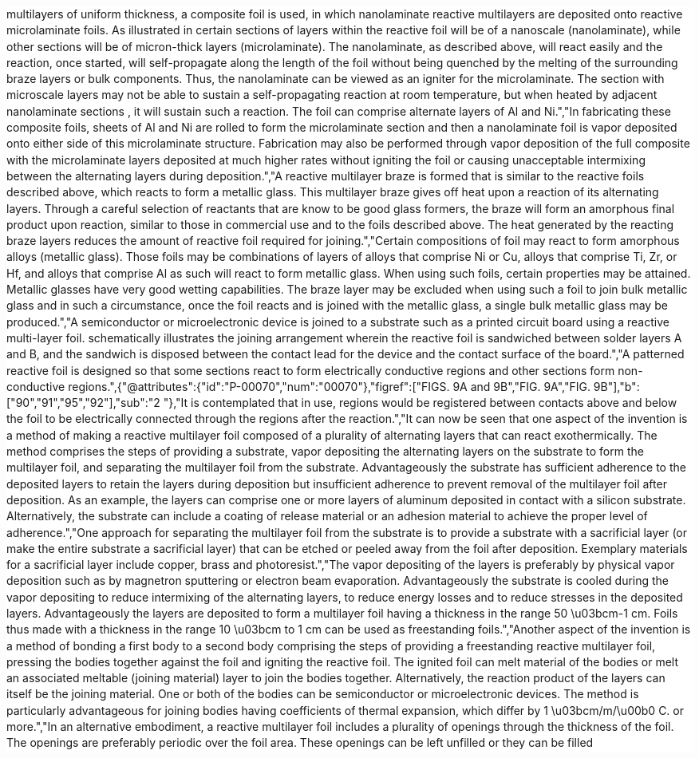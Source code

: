 multilayers of uniform thickness, a composite foil is used, in which nanolaminate reactive multilayers are deposited onto reactive microlaminate foils. As illustrated in  certain sections of layers  within the reactive foil  will be of a nanoscale (nanolaminate), while other sections  will be of micron-thick layers (microlaminate). The nanolaminate, as described above, will react easily and the reaction, once started, will self-propagate along the length of the foil without being quenched by the melting of the surrounding braze layers or bulk components. Thus, the nanolaminate can be viewed as an igniter for the microlaminate. The section  with microscale layers may not be able to sustain a self-propagating reaction at room temperature, but when heated by adjacent nanolaminate sections , it will sustain such a reaction. The foil can comprise alternate layers of Al and Ni.","In fabricating these composite foils, sheets of Al and Ni are rolled to form the microlaminate section and then a nanolaminate foil is vapor deposited onto either side of this microlaminate structure. Fabrication may also be performed through vapor deposition of the full composite with the microlaminate layers deposited at much higher rates without igniting the foil or causing unacceptable intermixing between the alternating layers during deposition.","A reactive multilayer braze is formed that is similar to the reactive foils described above, which reacts to form a metallic glass. This multilayer braze gives off heat upon a reaction of its alternating layers. Through a careful selection of reactants that are know to be good glass formers, the braze will form an amorphous final product upon reaction, similar to those in commercial use and to the foils described above. The heat generated by the reacting braze layers reduces the amount of reactive foil required for joining.","Certain compositions of foil  may react to form amorphous alloys (metallic glass). Those foils may be combinations of layers of alloys that comprise Ni or Cu, alloys that comprise Ti, Zr, or Hf, and alloys that comprise Al as such will react to form metallic glass. When using such foils, certain properties may be attained. Metallic glasses have very good wetting capabilities. The braze layer may be excluded when using such a foil to join bulk metallic glass and in such a circumstance, once the foil reacts and is joined with the metallic glass, a single bulk metallic glass may be produced.","A semiconductor or microelectronic device is joined to a substrate such as a printed circuit board using a reactive multi-layer foil.  schematically illustrates the joining arrangement wherein the reactive foil  is sandwiched between solder layers A and B, and the sandwich is disposed between the contact lead  for the device  and the contact surface  of the board.","A patterned reactive foil is designed so that some sections react to form electrically conductive regions and other sections form non-conductive regions.",{"@attributes":{"id":"P-00070","num":"00070"},"figref":["FIGS. 9A and 9B","FIG. 9A","FIG. 9B"],"b":["90","91","95","92"],"sub":"2 "},"It is contemplated that in use, regions  would be registered between contacts above and below the foil  to be electrically connected through the regions  after the reaction.","It can now be seen that one aspect of the invention is a method of making a reactive multilayer foil composed of a plurality of alternating layers that can react exothermically. The method comprises the steps of providing a substrate, vapor depositing the alternating layers on the substrate to form the multilayer foil, and separating the multilayer foil from the substrate. Advantageously the substrate has sufficient adherence to the deposited layers to retain the layers during deposition but insufficient adherence to prevent removal of the multilayer foil after deposition. As an example, the layers can comprise one or more layers of aluminum deposited in contact with a silicon substrate. Alternatively, the substrate can include a coating of release material or an adhesion material to achieve the proper level of adherence.","One approach for separating the multilayer foil from the substrate is to provide a substrate with a sacrificial layer (or make the entire substrate a sacrificial layer) that can be etched or peeled away from the foil after deposition. Exemplary materials for a sacrificial layer include copper, brass and photoresist.","The vapor depositing of the layers is preferably by physical vapor deposition such as by magnetron sputtering or electron beam evaporation. Advantageously the substrate is cooled during the vapor depositing to reduce intermixing of the alternating layers, to reduce energy losses and to reduce stresses in the deposited layers. Advantageously the layers are deposited to form a multilayer foil having a thickness in the range 50 \u03bcm-1 cm. Foils thus made with a thickness in the range 10 \u03bcm to 1 cm can be used as freestanding foils.","Another aspect of the invention is a method of bonding a first body to a second body comprising the steps of providing a freestanding reactive multilayer foil, pressing the bodies together against the foil and igniting the reactive foil. The ignited foil can melt material of the bodies or melt an associated meltable (joining material) layer to join the bodies together. Alternatively, the reaction product of the layers can itself be the joining material. One or both of the bodies can be semiconductor or microelectronic devices. The method is particularly advantageous for joining bodies having coefficients of thermal expansion, which differ by 1 \u03bcm\/m\/\u00b0 C. or more.","In an alternative embodiment, a reactive multilayer foil includes a plurality of openings through the thickness of the foil. The openings are preferably periodic over the foil area. These openings can be left unfilled or they can be filled